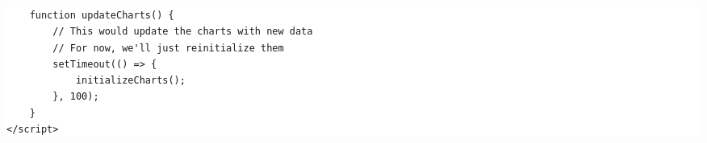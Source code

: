         function updateCharts() {
            // This would update the charts with new data
            // For now, we'll just reinitialize them
            setTimeout(() => {
                initializeCharts();
            }, 100);
        }
    </script>
</body>
</html>
